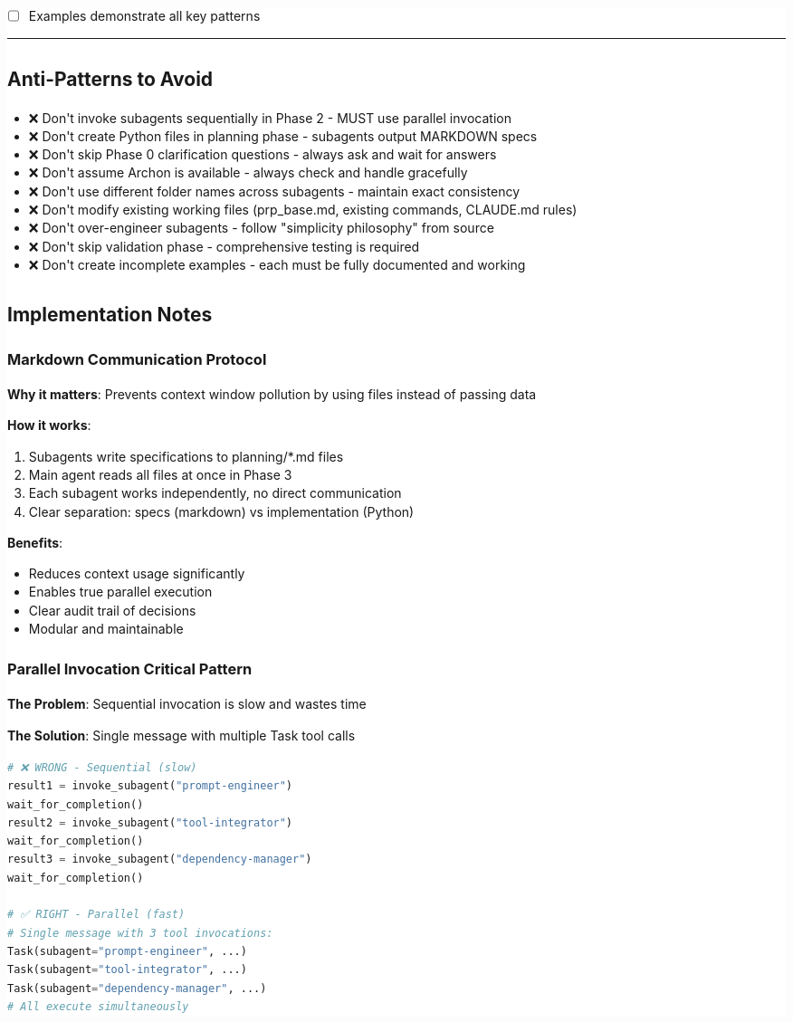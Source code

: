 - [ ] Examples demonstrate all key patterns

---

## Anti-Patterns to Avoid
- ❌ Don't invoke subagents sequentially in Phase 2 - MUST use parallel invocation
- ❌ Don't create Python files in planning phase - subagents output MARKDOWN specs
- ❌ Don't skip Phase 0 clarification questions - always ask and wait for answers
- ❌ Don't assume Archon is available - always check and handle gracefully
- ❌ Don't use different folder names across subagents - maintain exact consistency
- ❌ Don't modify existing working files (prp_base.md, existing commands, CLAUDE.md rules)
- ❌ Don't over-engineer subagents - follow "simplicity philosophy" from source
- ❌ Don't skip validation phase - comprehensive testing is required
- ❌ Don't create incomplete examples - each must be fully documented and working

## Implementation Notes

### Markdown Communication Protocol
**Why it matters**: Prevents context window pollution by using files instead of passing data

**How it works**:
1. Subagents write specifications to planning/*.md files
2. Main agent reads all files at once in Phase 3
3. Each subagent works independently, no direct communication
4. Clear separation: specs (markdown) vs implementation (Python)

**Benefits**:
- Reduces context usage significantly
- Enables true parallel execution
- Clear audit trail of decisions
- Modular and maintainable

### Parallel Invocation Critical Pattern
**The Problem**: Sequential invocation is slow and wastes time

**The Solution**: Single message with multiple Task tool calls
```python
# ❌ WRONG - Sequential (slow)
result1 = invoke_subagent("prompt-engineer")
wait_for_completion()
result2 = invoke_subagent("tool-integrator")
wait_for_completion()
result3 = invoke_subagent("dependency-manager")
wait_for_completion()

# ✅ RIGHT - Parallel (fast)
# Single message with 3 tool invocations:
Task(subagent="prompt-engineer", ...)
Task(subagent="tool-integrator", ...)
Task(subagent="dependency-manager", ...)
# All execute simultaneously
```
